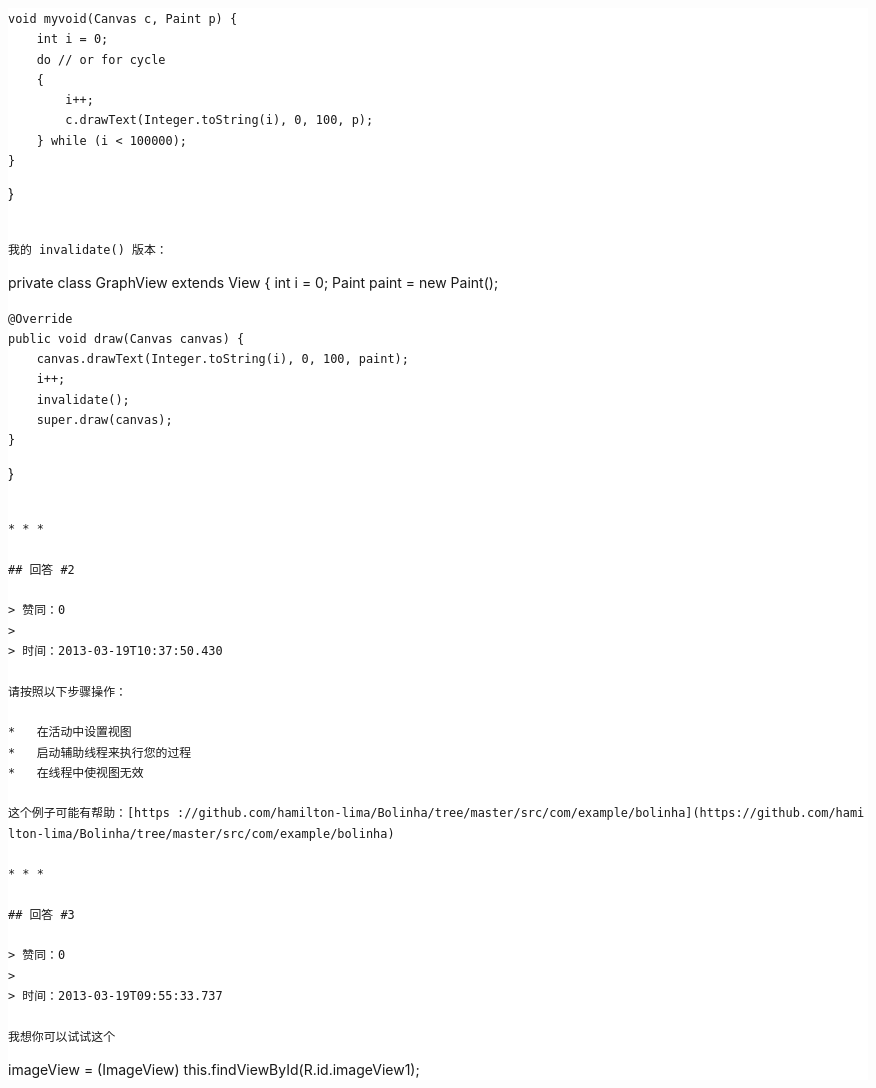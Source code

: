     void myvoid(Canvas c, Paint p) {
        int i = 0;
        do // or for cycle
        {
            i++;
            c.drawText(Integer.toString(i), 0, 100, p);
        } while (i < 100000);
    }
} 
```

我的 invalidate() 版本：

```
private class GraphView extends View {
    int i = 0;
    Paint paint = new Paint();

    @Override
    public void draw(Canvas canvas) {
        canvas.drawText(Integer.toString(i), 0, 100, paint);
        i++;
        invalidate();
        super.draw(canvas);
    }
} 
```

* * *

## 回答 #2

> 赞同：0
> 
> 时间：2013-03-19T10:37:50.430

请按照以下步骤操作：

*   在活动中设置视图
*   启动辅助线程来执行您的过程
*   在线程中使视图无效

这个例子可能有帮助：[https ://github.com/hamilton-lima/Bolinha/tree/master/src/com/example/bolinha](https://github.com/hamilton-lima/Bolinha/tree/master/src/com/example/bolinha)

* * *

## 回答 #3

> 赞同：0
> 
> 时间：2013-03-19T09:55:33.737

我想你可以试试这个

```
imageView = (ImageView) this.findViewById(R.id.imageView1);
